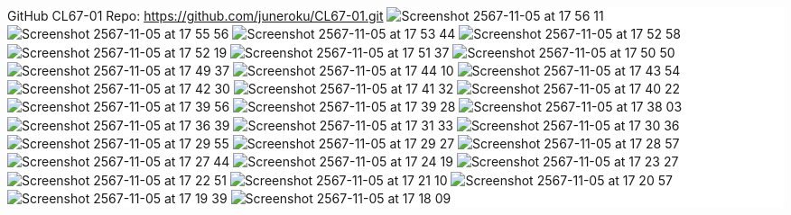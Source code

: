 GitHub CL67-01 Repo: https://github.com/juneroku/CL67-01.git
<img width="2043" alt="Screenshot 2567-11-05 at 17 56 11" src="https://github.com/user-attachments/assets/fd5aacfc-ee5e-4709-b79a-55e9b16179b6">
<img width="2048" alt="Screenshot 2567-11-05 at 17 55 56" src="https://github.com/user-attachments/assets/fae75174-1571-4da1-91e0-e9d65d8d1220">
<img width="2048" alt="Screenshot 2567-11-05 at 17 53 44" src="https://github.com/user-attachments/assets/6b7168df-ac86-49ad-a8e9-56b45e01c0f7">
<img width="758" alt="Screenshot 2567-11-05 at 17 52 58" src="https://github.com/user-attachments/assets/887247ae-6d67-451f-b37b-0aa6d19e280d">
<img width="587" alt="Screenshot 2567-11-05 at 17 52 19" src="https://github.com/user-attachments/assets/d3f40c29-5da4-43a2-910d-518696a2ed6f">
<img width="504" alt="Screenshot 2567-11-05 at 17 51 37" src="https://github.com/user-attachments/assets/c6df5592-03a5-4945-89b1-f113e4aa8c88">
<img width="2047" alt="Screenshot 2567-11-05 at 17 50 50" src="https://github.com/user-attachments/assets/09a73b79-d2af-4221-bc1e-b8b41e6d1b80">
<img width="2048" alt="Screenshot 2567-11-05 at 17 49 37" src="https://github.com/user-attachments/assets/853c1592-791d-4e1f-b3ca-afd1be298e35">
<img width="2048" alt="Screenshot 2567-11-05 at 17 44 10" src="https://github.com/user-attachments/assets/a406d261-4f72-473d-ab63-23262cbfe01e">
<img width="587" alt="Screenshot 2567-11-05 at 17 43 54" src="https://github.com/user-attachments/assets/a423494b-f51d-4c30-9a71-d603c476280b">
<img width="600" alt="Screenshot 2567-11-05 at 17 42 30" src="https://github.com/user-attachments/assets/bba3f494-798b-47c7-906a-89fc26283744">
<img width="594" alt="Screenshot 2567-11-05 at 17 41 32" src="https://github.com/user-attachments/assets/390fcc04-3f0f-47b6-aaba-ebc24aa2b622">
<img width="595" alt="Screenshot 2567-11-05 at 17 40 22" src="https://github.com/user-attachments/assets/49efc326-9c4a-41b6-9343-2dc81a2699a3">
<img width="596" alt="Screenshot 2567-11-05 at 17 39 56" src="https://github.com/user-attachments/assets/b13c8873-e532-4f53-b984-037b356e5bda">
<img width="758" alt="Screenshot 2567-11-05 at 17 39 28" src="https://github.com/user-attachments/assets/d29e6b47-9a62-46b2-8cce-c5e1c86f5de1">
<img width="758" alt="Screenshot 2567-11-05 at 17 38 03" src="https://github.com/user-attachments/assets/7f91b681-1eeb-4d30-b5df-7447697484a4">
<img width="2041" alt="Screenshot 2567-11-05 at 17 36 39" src="https://github.com/user-attachments/assets/8e599c04-b608-40e1-a2a8-f6a5a3617577">
<img width="677" alt="Screenshot 2567-11-05 at 17 31 33" src="https://github.com/user-attachments/assets/def9a31b-2b28-44bc-94a1-61dbe4061f6f">
<img width="590" alt="Screenshot 2567-11-05 at 17 30 36" src="https://github.com/user-attachments/assets/5274c505-7b0d-4d12-b6c6-f4e3cd819bb0">
<img width="586" alt="Screenshot 2567-11-05 at 17 29 55" src="https://github.com/user-attachments/assets/1f7e0c6a-9a88-4fa4-a3fe-b079d7571883">
<img width="1240" alt="Screenshot 2567-11-05 at 17 29 27" src="https://github.com/user-attachments/assets/9c8648e2-1f34-439a-a7d2-a5b6ddfc0da0">
<img width="440" alt="Screenshot 2567-11-05 at 17 28 57" src="https://github.com/user-attachments/assets/fc6845b4-b92d-4ece-9d84-dfd4b74d0cf9">
<img width="413" alt="Screenshot 2567-11-05 at 17 27 44" src="https://github.com/user-attachments/assets/1b14cc09-3a50-431f-91bc-adffbf1fc3b8">
<img width="798" alt="Screenshot 2567-11-05 at 17 24 19" src="https://github.com/user-attachments/assets/b27737ad-dabd-49f4-be5b-b6cb09210992">
<img width="2048" alt="Screenshot 2567-11-05 at 17 23 27" src="https://github.com/user-attachments/assets/7f166a35-756f-43ee-857e-f6cdb37dc768">
<img width="763" alt="Screenshot 2567-11-05 at 17 22 51" src="https://github.com/user-attachments/assets/2c36de02-a098-4eca-9d35-00b20323cbe7">
<img width="266" alt="Screenshot 2567-11-05 at 17 21 10" src="https://github.com/user-attachments/assets/6e2b3cee-5bce-4b6e-9066-13c9c47d3fc3">
<img width="296" alt="Screenshot 2567-11-05 at 17 20 57" src="https://github.com/user-attachments/assets/7095703f-bff7-47d7-a875-836e1a1e3490">
<img width="579" alt="Screenshot 2567-11-05 at 17 19 39" src="https://github.com/user-attachments/assets/7a64b66f-27e8-460f-b052-7cde30233975">
<img width="682" alt="Screenshot 2567-11-05 at 17 18 09" src="https://github.com/user-attachments/assets/f96fa88f-a13d-4658-95c0-d433dfdbc9e0">
